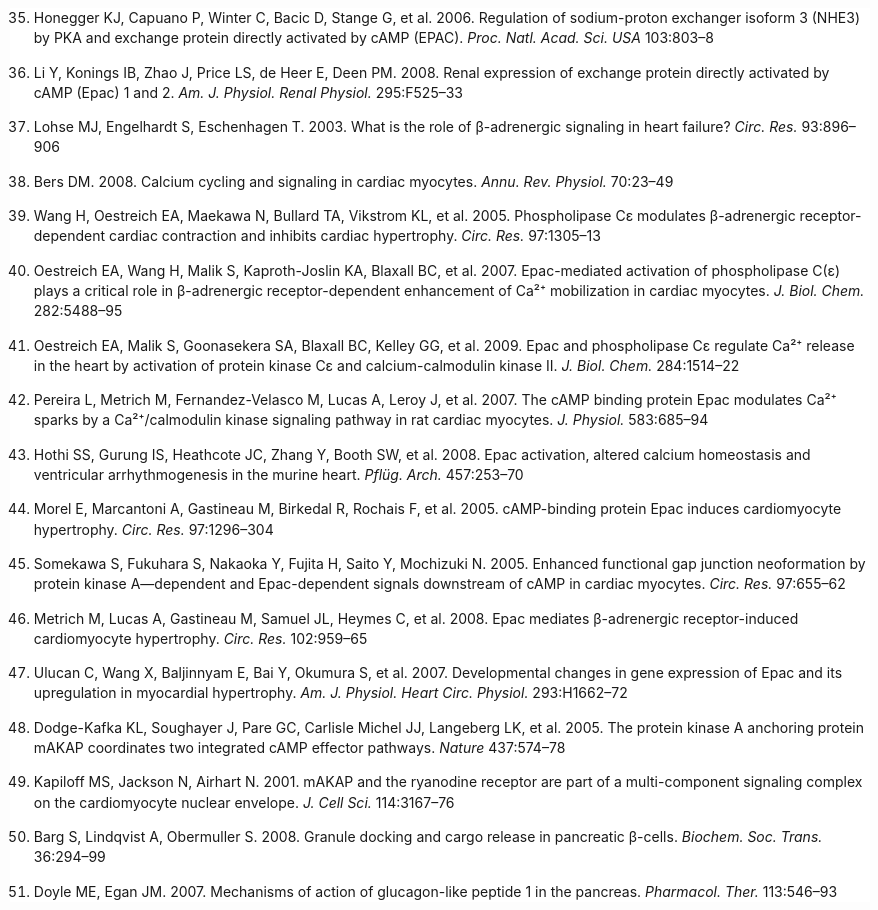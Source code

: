 35. Honegger KJ, Capuano P, Winter C, Bacic D, Stange G, et al. 2006. Regulation of sodium-proton exchanger isoform 3 (NHE3) by PKA and exchange protein directly activated by cAMP (EPAC). *Proc. Natl. Acad. Sci. USA* 103:803–8

36. Li Y, Konings IB, Zhao J, Price LS, de Heer E, Deen PM. 2008. Renal expression of exchange protein directly activated by cAMP (Epac) 1 and 2. *Am. J. Physiol. Renal Physiol.* 295:F525–33

37. Lohse MJ, Engelhardt S, Eschenhagen T. 2003. What is the role of β-adrenergic signaling in heart failure? *Circ. Res.* 93:896–906

38. Bers DM. 2008. Calcium cycling and signaling in cardiac myocytes. *Annu. Rev. Physiol.* 70:23–49

39. Wang H, Oestreich EA, Maekawa N, Bullard TA, Vikstrom KL, et al. 2005. Phospholipase Cε modulates β-adrenergic receptor-dependent cardiac contraction and inhibits cardiac hypertrophy. *Circ. Res.* 97:1305–13

40. Oestreich EA, Wang H, Malik S, Kaproth-Joslin KA, Blaxall BC, et al. 2007. Epac-mediated activation of phospholipase C(ε) plays a critical role in β-adrenergic receptor-dependent enhancement of Ca²⁺ mobilization in cardiac myocytes. *J. Biol. Chem.* 282:5488–95

41. Oestreich EA, Malik S, Goonasekera SA, Blaxall BC, Kelley GG, et al. 2009. Epac and phospholipase Cε regulate Ca²⁺ release in the heart by activation of protein kinase Cε and calcium-calmodulin kinase II. *J. Biol. Chem.* 284:1514–22

42. Pereira L, Metrich M, Fernandez-Velasco M, Lucas A, Leroy J, et al. 2007. The cAMP binding protein Epac modulates Ca²⁺ sparks by a Ca²⁺/calmodulin kinase signaling pathway in rat cardiac myocytes. *J. Physiol.* 583:685–94

43. Hothi SS, Gurung IS, Heathcote JC, Zhang Y, Booth SW, et al. 2008. Epac activation, altered calcium homeostasis and ventricular arrhythmogenesis in the murine heart. *Pflüg. Arch.* 457:253–70

44. Morel E, Marcantoni A, Gastineau M, Birkedal R, Rochais F, et al. 2005. cAMP-binding protein Epac induces cardiomyocyte hypertrophy. *Circ. Res.* 97:1296–304

45. Somekawa S, Fukuhara S, Nakaoka Y, Fujita H, Saito Y, Mochizuki N. 2005. Enhanced functional gap junction neoformation by protein kinase A—dependent and Epac-dependent signals downstream of cAMP in cardiac myocytes. *Circ. Res.* 97:655–62

46. Metrich M, Lucas A, Gastineau M, Samuel JL, Heymes C, et al. 2008. Epac mediates β-adrenergic receptor-induced cardiomyocyte hypertrophy. *Circ. Res.* 102:959–65

47. Ulucan C, Wang X, Baljinnyam E, Bai Y, Okumura S, et al. 2007. Developmental changes in gene expression of Epac and its upregulation in myocardial hypertrophy. *Am. J. Physiol. Heart Circ. Physiol.* 293:H1662–72

48. Dodge-Kafka KL, Soughayer J, Pare GC, Carlisle Michel JJ, Langeberg LK, et al. 2005. The protein kinase A anchoring protein mAKAP coordinates two integrated cAMP effector pathways. *Nature* 437:574–78

49. Kapiloff MS, Jackson N, Airhart N. 2001. mAKAP and the ryanodine receptor are part of a multi-component signaling complex on the cardiomyocyte nuclear envelope. *J. Cell Sci.* 114:3167–76

50. Barg S, Lindqvist A, Obermuller S. 2008. Granule docking and cargo release in pancreatic β-cells. *Biochem. Soc. Trans.* 36:294–99

51. Doyle ME, Egan JM. 2007. Mechanisms of action of glucagon-like peptide 1 in the pancreas. *Pharmacol. Ther.* 113:546–93

